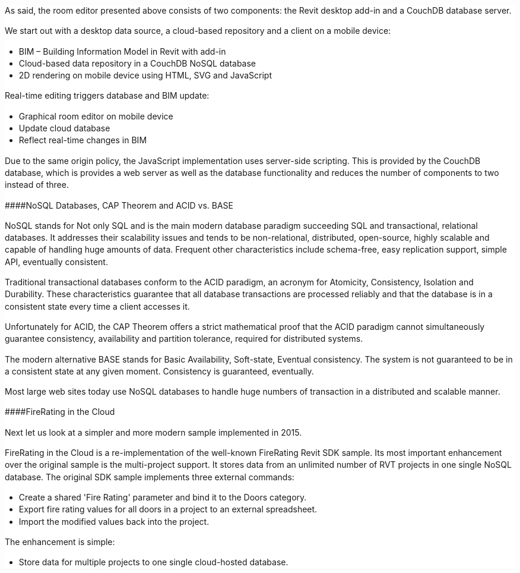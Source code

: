 As said, the room editor presented above consists of two components: the Revit desktop add-in and a CouchDB database server.

We start out with a desktop data source, a cloud-based repository and a client on a mobile device:

- BIM &ndash; Building Information Model in Revit with add-in
- Cloud-based data repository in a CouchDB NoSQL database
- 2D rendering on mobile device using HTML, SVG and JavaScript

Real-time editing triggers database and BIM update:

- Graphical room editor on mobile device
- Update cloud database
- Reflect real-time changes in BIM

Due to the same origin policy, the JavaScript implementation uses server-side scripting. This is provided by the CouchDB database, which is provides a web server as well as the database functionality and reduces the number of components to two instead of three.


####<a name="6.3"></a>NoSQL Databases, CAP Theorem and ACID vs. BASE

NoSQL stands for Not only SQL and is the main modern database paradigm succeeding SQL and transactional, relational databases. It addresses their scalability issues and tends to be non-relational, distributed, open-source, highly scalable and capable of handling huge amounts of data. Frequent other characteristics include schema-free, easy replication support, simple API, eventually consistent.

Traditional transactional databases conform to the ACID paradigm, an acronym for Atomicity, Consistency, Isolation and Durability. These characteristics guarantee that all database transactions are processed reliably and that the database is in a consistent state every time a client accesses it.

Unfortunately for ACID, the CAP Theorem offers a strict mathematical proof that the ACID paradigm cannot simultaneously guarantee consistency, availability and partition tolerance, required for distributed systems.

The modern alternative BASE stands for Basic Availability, Soft-state, Eventual consistency. The system is not guaranteed to be in a consistent state at any given moment. Consistency is guaranteed, eventually.

Most large web sites today use NoSQL databases to handle huge numbers of transaction in a distributed and scalable manner.


####<a name="6.4"></a>FireRating in the Cloud

Next let us look at a simpler and more modern sample implemented in 2015.

FireRating in the Cloud is a re-implementation of the well-known FireRating Revit SDK sample. Its most important enhancement over the original sample is the multi-project support. It stores data from an unlimited number of RVT projects in one single NoSQL database. The original SDK sample implements three external commands:

- Create a shared 'Fire Rating' parameter and bind it to the Doors category.
- Export fire rating values for all doors in a project to an external spreadsheet.
- Import the modified values back into the project.

The enhancement is simple:

- Store data for multiple projects to one single cloud-hosted database.
